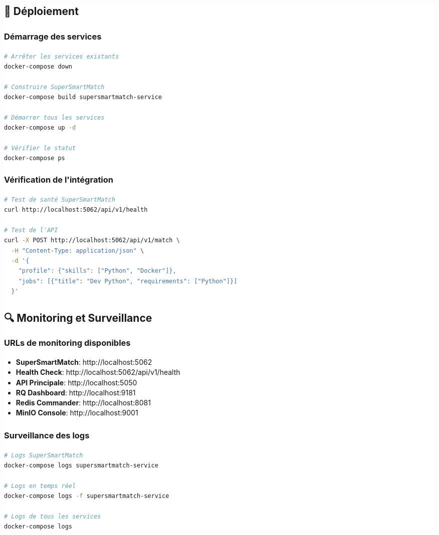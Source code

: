 ## 🚢 Déploiement

### Démarrage des services

```bash
# Arrêter les services existants
docker-compose down

# Construire SuperSmartMatch
docker-compose build supersmartmatch-service

# Démarrer tous les services
docker-compose up -d

# Vérifier le statut
docker-compose ps
```

### Vérification de l'intégration

```bash
# Test de santé SuperSmartMatch
curl http://localhost:5062/api/v1/health

# Test de l'API
curl -X POST http://localhost:5062/api/v1/match \
  -H "Content-Type: application/json" \
  -d '{
    "profile": {"skills": ["Python", "Docker"]},
    "jobs": [{"title": "Dev Python", "requirements": ["Python"]}]
  }'
```

## 🔍 Monitoring et Surveillance

### URLs de monitoring disponibles

- **SuperSmartMatch**: http://localhost:5062
- **Health Check**: http://localhost:5062/api/v1/health
- **API Principale**: http://localhost:5050
- **RQ Dashboard**: http://localhost:9181
- **Redis Commander**: http://localhost:8081
- **MinIO Console**: http://localhost:9001

### Surveillance des logs

```bash
# Logs SuperSmartMatch
docker-compose logs supersmartmatch-service

# Logs en temps réel
docker-compose logs -f supersmartmatch-service

# Logs de tous les services
docker-compose logs
```
